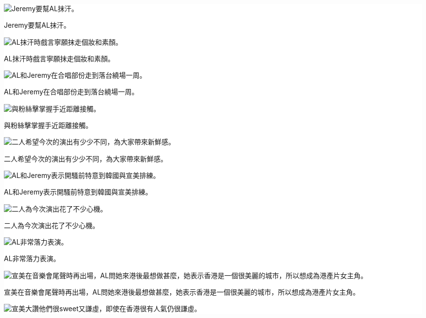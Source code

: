 
 ![Jeremy要幫AL抹汗。](https://image.hkhl.hk/f/1024p0/0x0/100/none/fcbeaaf93a1334cd7261c42df519c20a/2025-02/KakaoTalk_20250213_233233235.jpg)


Jeremy要幫AL抹汗。



 ![AL抹汗時戲言寧願抹走個妝和素顏。](https://image.hkhl.hk/f/1024p0/0x0/100/none/29a86e4e406cdecfcb2e15a9884a7d4e/2025-02/KakaoTalk_20250213_233233235_01.jpg)


AL抹汗時戲言寧願抹走個妝和素顏。



 ![AL和Jeremy在合唱部份走到落台繞場一周。](https://image.hkhl.hk/f/1024p0/0x0/100/none/f057d4a4840e4806029614fccad6eda3/2025-02/KakaoTalk_20250213_233233235_02.jpg)


AL和Jeremy在合唱部份走到落台繞場一周。



 ![與粉絲擊掌握手近距離接觸。](https://image.hkhl.hk/f/1024p0/0x0/100/none/542317b3a0536137bd1536cf924187d4/2025-02/KakaoTalk_20250213_233233235_03.jpg)


與粉絲擊掌握手近距離接觸。



 ![二人希望今次的演出有少少不同，為大家帶來新鮮感。](https://image.hkhl.hk/f/1024p0/0x0/100/none/36f7cdc5a1d61da768c76fcdf7d89e5e/2025-02/KakaoTalk_20250213_233233235_04.jpg)


二人希望今次的演出有少少不同，為大家帶來新鮮感。



 ![AL和Jeremy表示開騷前特意到韓國與宣美排練。](https://image.hkhl.hk/f/1024p0/0x0/100/none/b6cb3f7ff1178fc693d77b62fec69a09/2025-02/KakaoTalk_20250213_233233235_05.jpg)


AL和Jeremy表示開騷前特意到韓國與宣美排練。



 ![二人為今次演出花了不少心機。](https://image.hkhl.hk/f/1024p0/0x0/100/none/1d698b96a53aede9b7f4672a173c44f5/2025-02/KakaoTalk_20250213_233233235_06.jpg)


二人為今次演出花了不少心機。



 ![AL非常落力表演。](https://image.hkhl.hk/f/1024p0/0x0/100/none/51a3e3910f80473d080abffb0967a353/2025-02/KakaoTalk_20250213_233233235_07.jpg)


AL非常落力表演。



 ![宣美在音樂會尾聲時再出場，AL問她來港後最想做甚麼，她表示香港是一個很美麗的城市，所以想成為港產片女主角。](https://image.hkhl.hk/f/1024p0/0x0/100/none/e452d5b933c47737486d3fdfc28856b1/2025-02/KakaoTalk_20250213_233233235_08.jpg)


宣美在音樂會尾聲時再出場，AL問她來港後最想做甚麼，她表示香港是一個很美麗的城市，所以想成為港產片女主角。



 ![宣美大讚他們很sweet又謙虛，即使在香港很有人氣仍很謙虛。](https://image.hkhl.hk/f/1024p0/0x0/100/none/011bb95eaf277fd9255f3c839567a2f7/2025-02/KakaoTalk_20250213_233233235_09.jpg)
